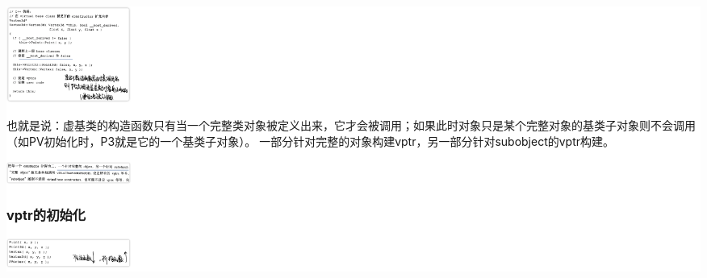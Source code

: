 
<img src="pic/40.png" style="zoom:15%;" />

也就是说：虚基类的构造函数只有当一个完整类对象被定义出来，它才会被调用；如果此时对象只是某个完整对象的基类子对象则不会调用（如PV初始化时，P3就是它的一个基类子对象）。
一部分针对完整的对象构建vptr，另一部分针对subobject的vptr构建。

<img src="pic/50.png" style="zoom:15%;" />

### vptr的初始化

<img src="pic/41.png" style="zoom:15%;" />
